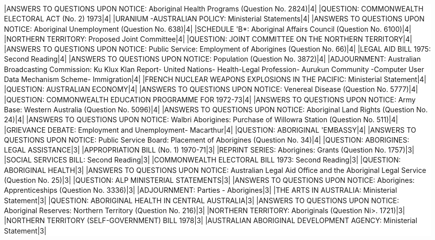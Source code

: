 |ANSWERS TO QUESTIONS UPON NOTICE: Aboriginal Health Programs (Question No. 2824)|4|
|QUESTION: COMMONWEALTH ELECTORAL ACT (No. 2) 1973|4|
|URANIUM -AUSTRALIAN POLICY: Ministerial Statements|4|
|ANSWERS TO QUESTIONS UPON NOTICE: Aboriginal Unemployment (Question No. 638)|4|
|SCHEDULE 'B*: Aboriginal Affairs Council (Question No. 6100)|4|
|NORTHERN TERRITORY: Proposed Joint Committee|4|
|QUESTION: JOINT COMMITTEE ON THE NORTHERN TERRITORY|4|
|ANSWERS TO QUESTIONS UPON NOTICE: Public Service: Employment of Aborigines (Question No. 66)|4|
|LEGAL AID BILL 1975: Second Reading|4|
|ANSWERS TO QUESTIONS UPON NOTICE: Population (Question No. 3872)|4|
|ADJOURNMENT: Australian Broadcasting Commission: Ku Klux Klan Report- United Nations- Health-Legal Profession- Aurukun Community -Computer User Data Mechanism Scheme- Immigration|4|
|FRENCH NUCLEAR WEAPONS EXPLOSIONS IN THE PACIFIC: Ministerial Statement|4|
|QUESTION: AUSTRALIAN ECONOMY|4|
|ANSWERS TO QUESTIONS UPON NOTICE: Venereal Disease (Question No. 5777)|4|
|QUESTION: COMMONWEALTH EDUCATION PROGRAMME FOR 1972-73|4|
|ANSWERS TO QUESTIONS UPON NOTICE: Army Base: Western Australia (Question No. 5096)|4|
|ANSWERS TO QUESTIONS UPON NOTICE: Aboriginal Land Rights (Question No. 24)|4|
|ANSWERS TO QUESTIONS UPON NOTICE: Walbri Aborigines: Purchase of Willowra Station (Question No. 511)|4|
|GRIEVANCE DEBATE: Employment and Unemployment- Macarthur|4|
|QUESTION: ABORIGINAL 'EMBASSY|4|
|ANSWERS TO QUESTIONS UPON NOTICE: Public Service Board: Placement of Aborigines (Question No. 34)|4|
|QUESTION: ABORIGINES: LEGAL ASSISTANCE|3|
|APPROPRIATION BILL (No. 1) 1970-71|3|
|REPRINT SERIES: Aborigines: Grants (Question No. 1757)|3|
|SOCIAL SERVICES BILL: Second Reading|3|
|COMMONWEALTH ELECTORAL BILL 1973: Second Reading|3|
|QUESTION: ABORIGINAL HEALTH|3|
|ANSWERS TO QUESTIONS UPON NOTICE: Australian Legal Aid Office and the Aboriginal Legal Service (Question No. 25)|3|
|QUESTION: ALP MINISTERIAL STATEMENTS|3|
|ANSWERS TO QUESTIONS UPON NOTICE: Aborigines: Apprenticeships (Question No. 3336)|3|
|ADJOURNMENT: Parties - Aborigines|3|
|THE ARTS IN AUSTRALIA: Ministerial Statement|3|
|QUESTION: ABORIGINAL HEALTH IN CENTRAL AUSTRALIA|3|
|ANSWERS TO QUESTIONS UPON NOTICE: Aboriginal Reserves: Northern Territory (Question No. 216)|3|
|NORTHERN TERRITORY: Aboriginals (Question Ni>. 1721)|3|
|NORTHERN TERRITORY (SELF-GOVERNMENT) BILL 1978|3|
|AUSTRALIAN ABORIGINAL DEVELOPMENT AGENCY: Ministerial Statement|3|